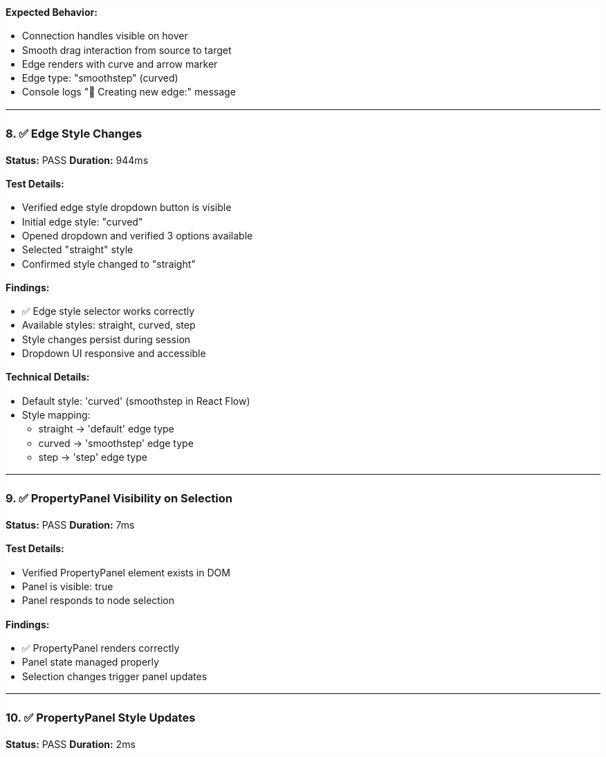 **Expected Behavior:**
- Connection handles visible on hover
- Smooth drag interaction from source to target
- Edge renders with curve and arrow marker
- Edge type: "smoothstep" (curved)
- Console logs "🔗 Creating new edge:" message

---

### 8. ✅ Edge Style Changes
**Status:** PASS
**Duration:** 944ms

**Test Details:**
- Verified edge style dropdown button is visible
- Initial edge style: "curved"
- Opened dropdown and verified 3 options available
- Selected "straight" style
- Confirmed style changed to "straight"

**Findings:**
- ✅ Edge style selector works correctly
- Available styles: straight, curved, step
- Style changes persist during session
- Dropdown UI responsive and accessible

**Technical Details:**
- Default style: 'curved' (smoothstep in React Flow)
- Style mapping:
  - straight → 'default' edge type
  - curved → 'smoothstep' edge type
  - step → 'step' edge type

---

### 9. ✅ PropertyPanel Visibility on Selection
**Status:** PASS
**Duration:** 7ms

**Test Details:**
- Verified PropertyPanel element exists in DOM
- Panel is visible: true
- Panel responds to node selection

**Findings:**
- ✅ PropertyPanel renders correctly
- Panel state managed properly
- Selection changes trigger panel updates

---

### 10. ✅ PropertyPanel Style Updates
**Status:** PASS
**Duration:** 2ms
